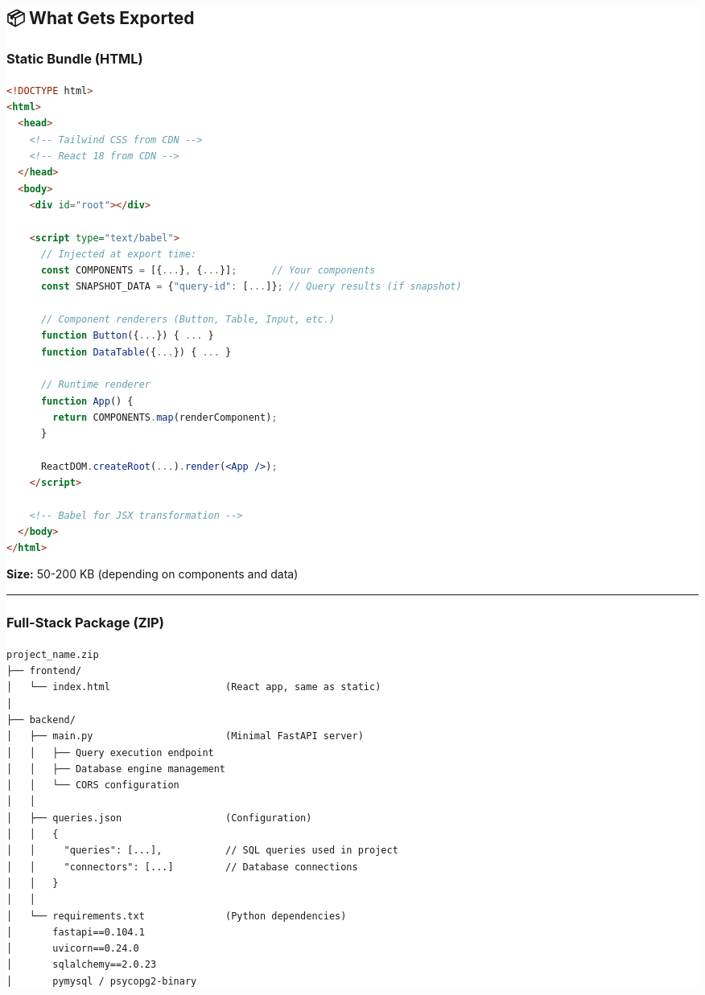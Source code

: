 
## 📦 What Gets Exported

### Static Bundle (HTML)

```html
<!DOCTYPE html>
<html>
  <head>
    <!-- Tailwind CSS from CDN -->
    <!-- React 18 from CDN -->
  </head>
  <body>
    <div id="root"></div>
    
    <script type="text/babel">
      // Injected at export time:
      const COMPONENTS = [{...}, {...}];      // Your components
      const SNAPSHOT_DATA = {"query-id": [...]}; // Query results (if snapshot)
      
      // Component renderers (Button, Table, Input, etc.)
      function Button({...}) { ... }
      function DataTable({...}) { ... }
      
      // Runtime renderer
      function App() {
        return COMPONENTS.map(renderComponent);
      }
      
      ReactDOM.createRoot(...).render(<App />);
    </script>
    
    <!-- Babel for JSX transformation -->
  </body>
</html>
```

**Size:** 50-200 KB (depending on components and data)

---

### Full-Stack Package (ZIP)

```
project_name.zip
├── frontend/
│   └── index.html                    (React app, same as static)
│
├── backend/
│   ├── main.py                       (Minimal FastAPI server)
│   │   ├── Query execution endpoint
│   │   ├── Database engine management
│   │   └── CORS configuration
│   │
│   ├── queries.json                  (Configuration)
│   │   {
│   │     "queries": [...],           // SQL queries used in project
│   │     "connectors": [...]         // Database connections
│   │   }
│   │
│   └── requirements.txt              (Python dependencies)
│       fastapi==0.104.1
│       uvicorn==0.24.0
│       sqlalchemy==2.0.23
│       pymysql / psycopg2-binary
```